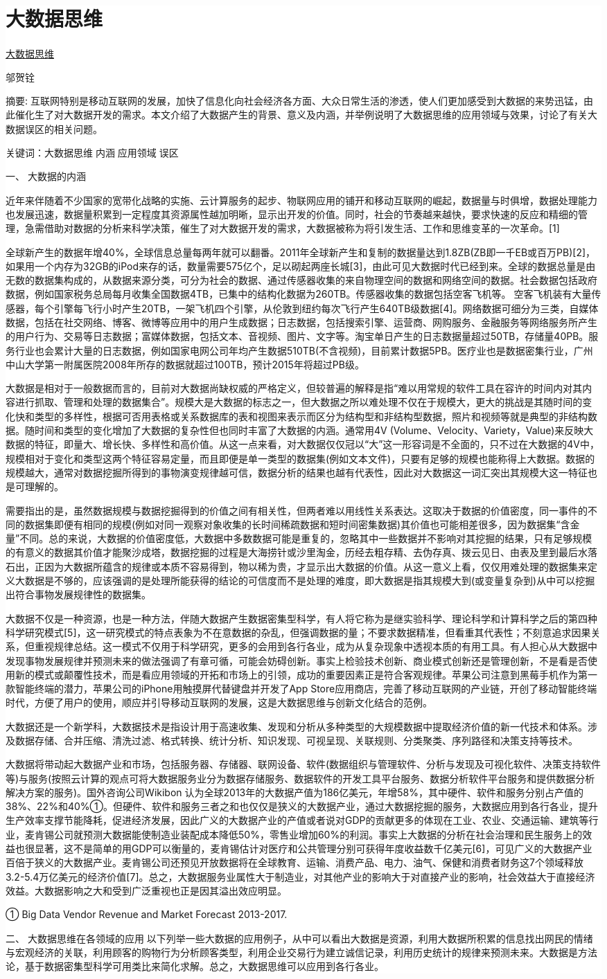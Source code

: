 # 大数据思维

[大数据思维](http://www.xml-data.org/KXYSH/html/84f129d3-a646-45c1-aabe-c2d4fb45c346.htm)

邬贺铨 

摘要: 互联网特别是移动互联网的发展，加快了信息化向社会经济各方面、大众日常生活的渗透，使人们更加感受到大数据的来势迅锰，由此催化生了对大数据开发的需求。本文介绍了大数据产生的背景、意义及内涵，并举例说明了大数据思维的应用领域与效果，讨论了有关大数据误区的相关问题。

关键词：大数据思维    内涵    应用领域    误区    

一、 大数据的内涵


近年来伴随着不少国家的宽带化战略的实施、云计算服务的起步、物联网应用的铺开和移动互联网的崛起，数据量与时俱增，数据处理能力也发展迅速，数据量积累到一定程度其资源属性越加明晰，显示出开发的价值。同时，社会的节奏越来越快，要求快速的反应和精细的管理，急需借助对数据的分析来科学决策，催生了对大数据开发的需求，大数据被称为将引发生活、工作和思维变革的一次革命。[1]

全球新产生的数据年增40%，全球信息总量每两年就可以翻番。2011年全球新产生和复制的数据量达到1.8ZB(ZB即一千EB或百万PB)[2]，如果用一个内存为32GB的iPod来存的话，数量需要575亿个，足以砌起两座长城[3]，由此可见大数据时代已经到来。全球的数据总量是由无数的数据集构成的，从数据来源分类，可分为社会的数据、通过传感器收集的来自物理空间的数据和网络空间的数据。社会数据包括政府数据，例如国家税务总局每月收集全国数据4TB，已集中的结构化数据为260TB。传感器收集的数据包括空客飞机等。 空客飞机装有大量传感器，每个引擎每飞行小时产生20TB，一架飞机四个引擎，从伦敦到纽约每次飞行产生640TB级数据[4]。网络数据可细分为三类，自媒体数据，包括在社交网络、博客、微博等应用中的用户生成数据；日志数据，包括搜索引擎、运营商、网购服务、金融服务等网络服务所产生的用户行为、交易等日志数据；富媒体数据，包括文本、音视频、图片、文字等。淘宝单日产生的日志数据量超过50TB，存储量40PB。服务行业也会累计大量的日志数据，例如国家电网公司年均产生数据510TB(不含视频)，目前累计数据5PB。医疗业也是数据密集行业，广州中山大学第一附属医院2008年所存的数据就超过100TB，预计2015年将超过PB级。

大数据是相对于一般数据而言的，目前对大数据尚缺权威的严格定义，但较普遍的解释是指“难以用常规的软件工具在容许的时间内对其内容进行抓取、管理和处理的数据集合”。规模大是大数据的标志之一，但大数据之所以难处理不仅在于规模大，更大的挑战是其随时间的变化快和类型的多样性，根据可否用表格或关系数据库的表和视图来表示而区分为结构型和非结构型数据，照片和视频等就是典型的非结构数据。随时间和类型的变化增加了大数据的复杂性但也同时丰富了大数据的内涵。通常用4V (Volume、Velocity、Variety，Value)来反映大数据的特征，即量大、增长快、多样性和高价值。从这一点来看，对大数据仅仅冠以“大”这一形容词是不全面的，只不过在大数据的4V中，规模相对于变化和类型这两个特征容易定量，而且即便是单一类型的数据集(例如文本文件)，只要有足够的规模也能称得上大数据。数据的规模越大，通常对数据挖掘所得到的事物演变规律越可信，数据分析的结果也越有代表性，因此对大数据这一词汇突出其规模大这一特征也是可理解的。

需要指出的是，虽然数据规模与数据挖掘得到的价值之间有相关性，但两者难以用线性关系表达。这取决于数据的价值密度，同一事件的不同的数据集即便有相同的规模(例如对同一观察对象收集的长时间稀疏数据和短时间密集数据)其价值也可能相差很多，因为数据集“含金量”不同。总的来说，大数据的价值密度低，大数据中多数数据可能是重复的，忽略其中一些数据并不影响对其挖掘的结果，只有足够规模的有意义的数据其价值才能聚沙成塔，数据挖掘的过程是大海捞针或沙里淘金，历经去粗存精、去伪存真、拨云见日、由表及里到最后水落石出，正因为大数据所蕴含的规律或本质不容易得到，物以稀为贵，才显示出大数据的价值。从这一意义上看，仅仅用难处理的数据集来定义大数据是不够的，应该强调的是处理所能获得的结论的可信度而不是处理的难度，即大数据是指其规模大到(或变量复杂到)从中可以挖掘出符合事物发展规律性的数据集。

大数据不仅是一种资源，也是一种方法，伴随大数据产生数据密集型科学，有人将它称为是继实验科学、理论科学和计算科学之后的第四种科学研究模式[5]，这一研究模式的特点表象为不在意数据的杂乱，但强调数据的量；不要求数据精准，但看重其代表性；不刻意追求因果关系，但重视规律总结。这一模式不仅用于科学研究，更多的会用到各行各业，成为从复杂现象中透视本质的有用工具。有人担心从大数据中发现事物发展规律并预测未来的做法强调了有章可循，可能会妨碍创新。事实上检验技术创新、商业模式创新还是管理创新，不是看是否使用新的模式或颠覆性技术，而是看应用领域的开拓和市场上的引领，成功的重要因素正是符合客观规律。苹果公司注意到黑莓手机作为第一款智能终端的潜力，苹果公司的iPhone用触摸屏代替键盘并开发了App Store应用商店，完善了移动互联网的产业链，开创了移动智能终端时代，方便了用户的使用，顺应并引导移动互联网的发展，这是大数据思维与创新文化结合的范例。

大数据还是一个新学科，大数据技术是指设计用于高速收集、发现和分析从多种类型的大规模数据中提取经济价值的新一代技术和体系。涉及数据存储、合并压缩、清洗过滤、格式转换、统计分析、知识发现、可视呈现、关联规则、分类聚类、序列路径和决策支持等技术。

大数据将带动起大数据产业和市场，包括服务器、存储器、联网设备、软件(数据组织与管理软件、分析与发现及可视化软件、决策支持软件等)与服务(按照云计算的观点可将大数据服务业分为数据存储服务、数据软件的开发工具平台服务、数据分析软件平台服务和提供数据分析解决方案的服务)。国外咨询公司Wikibon 认为全球2013年的大数据产值为186亿美元，年增58%，其中硬件、软件和服务分别占产值的38%、22%和40%①。但硬件、软件和服务三者之和也仅仅是狭义的大数据产业，通过大数据挖掘的服务，大数据应用到各行各业，提升生产效率支撑节能降耗，促进经济发展，因此广义的大数据产业的产值或者说对GDP的贡献更多的体现在工业、农业、交通运输、建筑等行业，麦肯锡公司就预测大数据能使制造业装配成本降低50%，零售业增加60%的利润。事实上大数据的分析在社会治理和民生服务上的效益也很显著，这不是简单的用GDP可以衡量的，麦肯锡估计对医疗和公共管理分别可获得年度收益数千亿美元[6]，可见广义的大数据产业百倍于狭义的大数据产业。麦肯锡公司还预见开放数据将在全球教育、运输、消费产品、电力、油气、保健和消费者财务这7个领域释放3.2-5.4万亿美元的经济价值[7]。总之，大数据服务业属性大于制造业，对其他产业的影响大于对直接产业的影响，社会效益大于直接经济效益。大数据影响之大和受到广泛重视也正是因其溢出效应明显。

① Big Data Vendor Revenue and Market Forecast 2013-2017.

二、 大数据思维在各领域的应用
以下列举一些大数据的应用例子，从中可以看出大数据是资源，利用大数据所积累的信息找出网民的情绪与宏观经济的关联，利用顾客的购物行为分析顾客类型，利用企业交易行为建立诚信记录，利用历史统计的规律来预测未来。大数据是方法论，基于数据密集型科学可用类比来简化求解。总之，大数据思维可以应用到各行各业。
